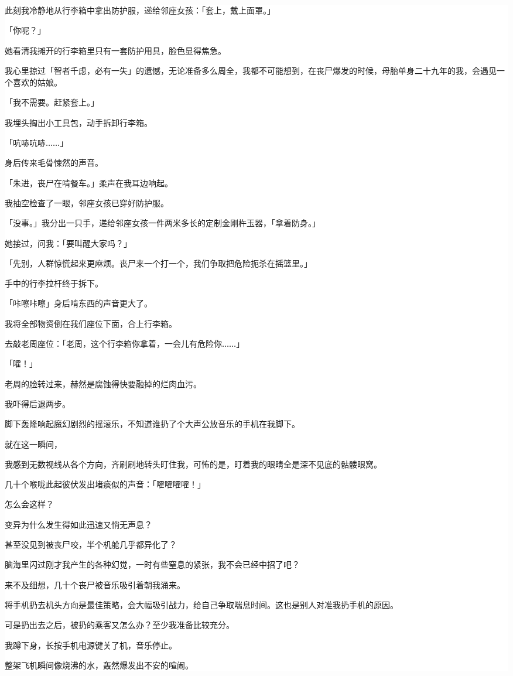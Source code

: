 此刻我冷静地从行李箱中拿出防护服，递给邻座女孩：「套上，戴上面罩。」

「你呢？」

她看清我摊开的行李箱里只有一套防护用具，脸色显得焦急。

我心里掠过「智者千虑，必有一失」的遗憾，无论准备多么周全，我都不可能想到，在丧尸爆发的时候，母胎单身二十九年的我，会遇见一个喜欢的姑娘。

「我不需要。赶紧套上。」

我埋头掏出小工具包，动手拆卸行李箱。

「吭哧吭哧……」

身后传来毛骨悚然的声音。

「朱进，丧尸在啃餐车。」柔声在我耳边响起。

我抽空检查了一眼，邻座女孩已穿好防护服。

「没事。」我分出一只手，递给邻座女孩一件两米多长的定制金刚杵玉器，「拿着防身。」

她接过，问我：「要叫醒大家吗？」

「先别，人群惊慌起来更麻烦。丧尸来一个打一个，我们争取把危险扼杀在摇篮里。」

手中的行李拉杆终于拆下。

「咔嚓咔嚓」身后啃东西的声音更大了。

我将全部物资倒在我们座位下面，合上行李箱。

去敲老周座位：「老周，这个行李箱你拿着，一会儿有危险你……」

「嚯！」

老周的脸转过来，赫然是腐蚀得快要融掉的烂肉血污。

我吓得后退两步。

脚下轰隆响起魔幻剧烈的摇滚乐，不知道谁扔了个大声公放音乐的手机在我脚下。

就在这一瞬间，

我感到无数视线从各个方向，齐刷刷地转头盯住我，可怖的是，盯着我的眼睛全是深不见底的骷髅眼窝。

几十个喉咙此起彼伏发出堵痰似的声音：「嚯嚯嚯嚯！」

怎么会这样？

变异为什么发生得如此迅速又悄无声息？

甚至没见到被丧尸咬，半个机舱几乎都异化了？

脑海里闪过刚才我产生的各种幻觉，一时有些窒息的紧张，我不会已经中招了吧？

来不及细想，几十个丧尸被音乐吸引着朝我涌来。

将手机扔去机头方向是最佳策略，会大幅吸引战力，给自己争取喘息时间。这也是别人对准我扔手机的原因。

可是扔出去之后，被扔的乘客又怎么办？至少我准备比较充分。

我蹲下身，长按手机电源键关了机，音乐停止。

整架飞机瞬间像烧沸的水，轰然爆发出不安的喧闹。
